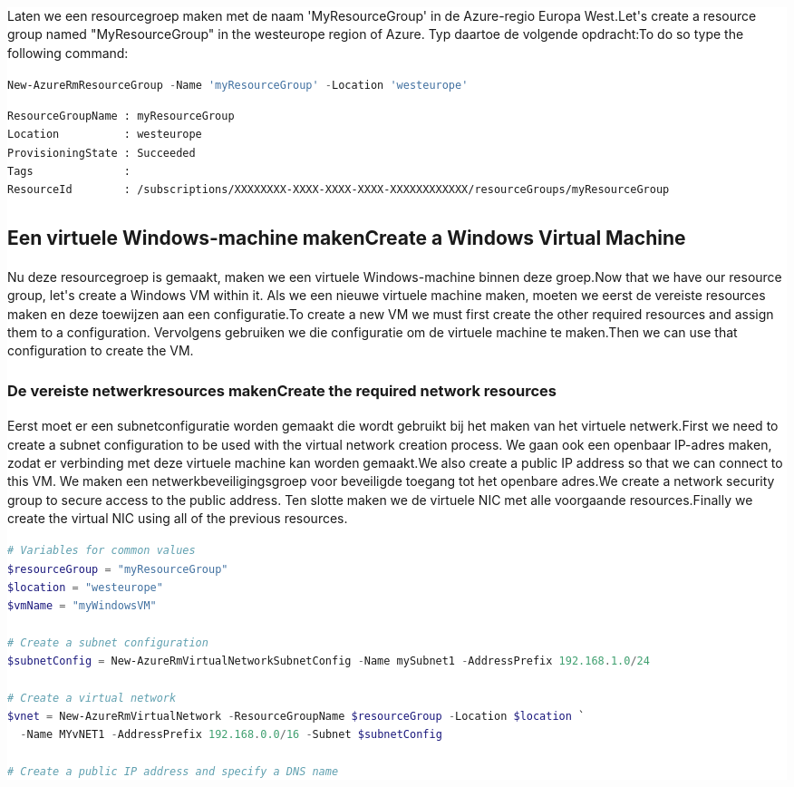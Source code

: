 <span data-ttu-id="a8ad8-134">Laten we een resourcegroep maken met de naam 'MyResourceGroup' in de Azure-regio Europa West.</span><span class="sxs-lookup"><span data-stu-id="a8ad8-134">Let's create a resource group named "MyResourceGroup" in the westeurope region of Azure.</span></span> <span data-ttu-id="a8ad8-135">Typ daartoe de volgende opdracht:</span><span class="sxs-lookup"><span data-stu-id="a8ad8-135">To do so type the following command:</span></span>

```powershell
New-AzureRmResourceGroup -Name 'myResourceGroup' -Location 'westeurope'
```

```Output
ResourceGroupName : myResourceGroup
Location          : westeurope
ProvisioningState : Succeeded
Tags              :
ResourceId        : /subscriptions/XXXXXXXX-XXXX-XXXX-XXXX-XXXXXXXXXXXX/resourceGroups/myResourceGroup
```

## <a name="create-a-windows-virtual-machine"></a><span data-ttu-id="a8ad8-136">Een virtuele Windows-machine maken</span><span class="sxs-lookup"><span data-stu-id="a8ad8-136">Create a Windows Virtual Machine</span></span>

<span data-ttu-id="a8ad8-137">Nu deze resourcegroep is gemaakt, maken we een virtuele Windows-machine binnen deze groep.</span><span class="sxs-lookup"><span data-stu-id="a8ad8-137">Now that we have our resource group, let's create a Windows VM within it.</span></span> <span data-ttu-id="a8ad8-138">Als we een nieuwe virtuele machine maken, moeten we eerst de vereiste resources maken en deze toewijzen aan een configuratie.</span><span class="sxs-lookup"><span data-stu-id="a8ad8-138">To create a new VM we must first create the other required resources and assign them to a configuration.</span></span> <span data-ttu-id="a8ad8-139">Vervolgens gebruiken we die configuratie om de virtuele machine te maken.</span><span class="sxs-lookup"><span data-stu-id="a8ad8-139">Then we can use that configuration to create the VM.</span></span>

### <a name="create-the-required-network-resources"></a><span data-ttu-id="a8ad8-140">De vereiste netwerkresources maken</span><span class="sxs-lookup"><span data-stu-id="a8ad8-140">Create the required network resources</span></span>

<span data-ttu-id="a8ad8-141">Eerst moet er een subnetconfiguratie worden gemaakt die wordt gebruikt bij het maken van het virtuele netwerk.</span><span class="sxs-lookup"><span data-stu-id="a8ad8-141">First we need to create a subnet configuration to be used with the virtual network creation process.</span></span> <span data-ttu-id="a8ad8-142">We gaan ook een openbaar IP-adres maken, zodat er verbinding met deze virtuele machine kan worden gemaakt.</span><span class="sxs-lookup"><span data-stu-id="a8ad8-142">We also create a public IP address so that we can connect to this VM.</span></span> <span data-ttu-id="a8ad8-143">We maken een netwerkbeveiligingsgroep voor beveiligde toegang tot het openbare adres.</span><span class="sxs-lookup"><span data-stu-id="a8ad8-143">We create a network security group to secure access to the public address.</span></span> <span data-ttu-id="a8ad8-144">Ten slotte maken we de virtuele NIC met alle voorgaande resources.</span><span class="sxs-lookup"><span data-stu-id="a8ad8-144">Finally we create the virtual NIC using all of the previous resources.</span></span>

```powershell
# Variables for common values
$resourceGroup = "myResourceGroup"
$location = "westeurope"
$vmName = "myWindowsVM"

# Create a subnet configuration
$subnetConfig = New-AzureRmVirtualNetworkSubnetConfig -Name mySubnet1 -AddressPrefix 192.168.1.0/24

# Create a virtual network
$vnet = New-AzureRmVirtualNetwork -ResourceGroupName $resourceGroup -Location $location `
  -Name MYvNET1 -AddressPrefix 192.168.0.0/16 -Subnet $subnetConfig

# Create a public IP address and specify a DNS name
```